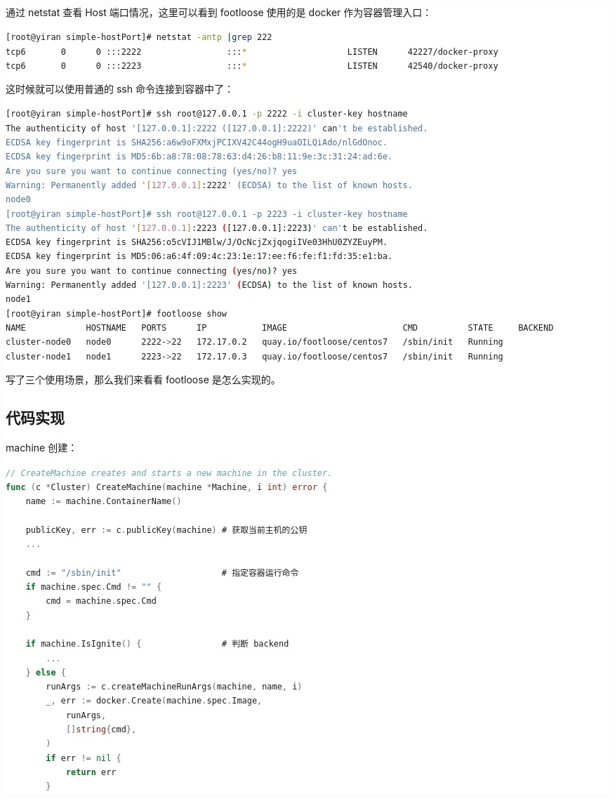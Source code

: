 通过 netstat 查看 Host 端口情况，这里可以看到 footloose 使用的是 docker 作为容器管理入口：

```bash
[root@yiran simple-hostPort]# netstat -antp |grep 222
tcp6       0      0 :::2222                 :::*                    LISTEN      42227/docker-proxy  
tcp6       0      0 :::2223                 :::*                    LISTEN      42540/docker-proxy  
```

这时候就可以使用普通的 ssh 命令连接到容器中了：

```bash
[root@yiran simple-hostPort]# ssh root@127.0.0.1 -p 2222 -i cluster-key hostname
The authenticity of host '[127.0.0.1]:2222 ([127.0.0.1]:2222)' can't be established.
ECDSA key fingerprint is SHA256:a6w9oFXMxjPCIXV42C44ogH9uaOILQiAdo/nlGdOnoc.
ECDSA key fingerprint is MD5:6b:a8:78:08:78:63:d4:26:b8:11:9e:3c:31:24:ad:6e.
Are you sure you want to continue connecting (yes/no)? yes
Warning: Permanently added '[127.0.0.1]:2222' (ECDSA) to the list of known hosts.
node0
[root@yiran simple-hostPort]# ssh root@127.0.0.1 -p 2223 -i cluster-key hostname
The authenticity of host '[127.0.0.1]:2223 ([127.0.0.1]:2223)' can't be established.
ECDSA key fingerprint is SHA256:o5cVIJ1MBlw/J/OcNcjZxjqogiIVe03HhU0ZYZEuyPM.
ECDSA key fingerprint is MD5:06:a6:4f:09:4c:23:1e:17:ee:f6:fe:f1:fd:35:e1:ba.
Are you sure you want to continue connecting (yes/no)? yes
Warning: Permanently added '[127.0.0.1]:2223' (ECDSA) to the list of known hosts.
node1
[root@yiran simple-hostPort]# footloose show
NAME            HOSTNAME   PORTS      IP           IMAGE                       CMD          STATE     BACKEND
cluster-node0   node0      2222->22   172.17.0.2   quay.io/footloose/centos7   /sbin/init   Running   
cluster-node1   node1      2223->22   172.17.0.3   quay.io/footloose/centos7   /sbin/init   Running   
```

写了三个使用场景，那么我们来看看 footloose 是怎么实现的。


## 代码实现

machine 创建：

```go
// CreateMachine creates and starts a new machine in the cluster.
func (c *Cluster) CreateMachine(machine *Machine, i int) error {
	name := machine.ContainerName()

	publicKey, err := c.publicKey(machine) # 获取当前主机的公钥
	...

	cmd := "/sbin/init"                    # 指定容器运行命令
	if machine.spec.Cmd != "" {
		cmd = machine.spec.Cmd
	}

	if machine.IsIgnite() {                # 判断 backend
		...
	} else {                              
		runArgs := c.createMachineRunArgs(machine, name, i)
		_, err := docker.Create(machine.spec.Image,
			runArgs,
			[]string{cmd},
		)
		if err != nil {
			return err
		}
```
